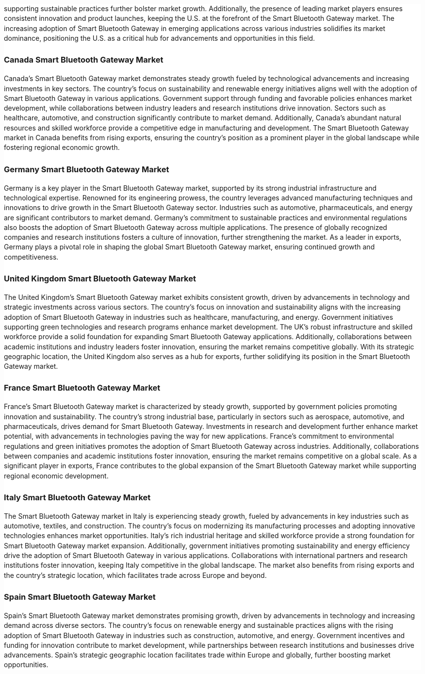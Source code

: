 supporting sustainable practices further bolster market growth. Additionally, the presence of leading market players ensures consistent innovation and product launches, keeping the U.S. at the forefront of the Smart Bluetooth Gateway market. The increasing adoption of Smart Bluetooth Gateway in emerging applications across various industries solidifies its market dominance, positioning the U.S. as a critical hub for advancements and opportunities in this field.</p><h3>Canada Smart Bluetooth Gateway Market</h3><p>Canada&rsquo;s Smart Bluetooth Gateway market demonstrates steady growth fueled by technological advancements and increasing investments in key sectors. The country&rsquo;s focus on sustainability and renewable energy initiatives aligns well with the adoption of Smart Bluetooth Gateway in various applications. Government support through funding and favorable policies enhances market development, while collaborations between industry leaders and research institutions drive innovation. Sectors such as healthcare, automotive, and construction significantly contribute to market demand. Additionally, Canada&rsquo;s abundant natural resources and skilled workforce provide a competitive edge in manufacturing and development. The Smart Bluetooth Gateway market in Canada benefits from rising exports, ensuring the country&rsquo;s position as a prominent player in the global landscape while fostering regional economic growth.</p><h3>Germany Smart Bluetooth Gateway Market</h3><p>Germany is a key player in the Smart Bluetooth Gateway market, supported by its strong industrial infrastructure and technological expertise. Renowned for its engineering prowess, the country leverages advanced manufacturing techniques and innovations to drive growth in the Smart Bluetooth Gateway sector. Industries such as automotive, pharmaceuticals, and energy are significant contributors to market demand. Germany&rsquo;s commitment to sustainable practices and environmental regulations also boosts the adoption of Smart Bluetooth Gateway across multiple applications. The presence of globally recognized companies and research institutions fosters a culture of innovation, further strengthening the market. As a leader in exports, Germany plays a pivotal role in shaping the global Smart Bluetooth Gateway market, ensuring continued growth and competitiveness.</p><h3>United Kingdom Smart Bluetooth Gateway Market</h3><p>The United Kingdom&rsquo;s Smart Bluetooth Gateway market exhibits consistent growth, driven by advancements in technology and strategic investments across various sectors. The country&rsquo;s focus on innovation and sustainability aligns with the increasing adoption of Smart Bluetooth Gateway in industries such as healthcare, manufacturing, and energy. Government initiatives supporting green technologies and research programs enhance market development. The UK&rsquo;s robust infrastructure and skilled workforce provide a solid foundation for expanding Smart Bluetooth Gateway applications. Additionally, collaborations between academic institutions and industry leaders foster innovation, ensuring the market remains competitive globally. With its strategic geographic location, the United Kingdom also serves as a hub for exports, further solidifying its position in the Smart Bluetooth Gateway market.</p><h3>France Smart Bluetooth Gateway Market</h3><p>France&rsquo;s Smart Bluetooth Gateway market is characterized by steady growth, supported by government policies promoting innovation and sustainability. The country&rsquo;s strong industrial base, particularly in sectors such as aerospace, automotive, and pharmaceuticals, drives demand for Smart Bluetooth Gateway. Investments in research and development further enhance market potential, with advancements in technologies paving the way for new applications. France&rsquo;s commitment to environmental regulations and green initiatives promotes the adoption of Smart Bluetooth Gateway across industries. Additionally, collaborations between companies and academic institutions foster innovation, ensuring the market remains competitive on a global scale. As a significant player in exports, France contributes to the global expansion of the Smart Bluetooth Gateway market while supporting regional economic development.</p><h3>Italy Smart Bluetooth Gateway Market</h3><p>The Smart Bluetooth Gateway market in Italy is experiencing steady growth, fueled by advancements in key industries such as automotive, textiles, and construction. The country&rsquo;s focus on modernizing its manufacturing processes and adopting innovative technologies enhances market opportunities. Italy&rsquo;s rich industrial heritage and skilled workforce provide a strong foundation for Smart Bluetooth Gateway market expansion. Additionally, government initiatives promoting sustainability and energy efficiency drive the adoption of Smart Bluetooth Gateway in various applications. Collaborations with international partners and research institutions foster innovation, keeping Italy competitive in the global landscape. The market also benefits from rising exports and the country&rsquo;s strategic location, which facilitates trade across Europe and beyond.</p><h3>Spain Smart Bluetooth Gateway Market</h3><p>Spain&rsquo;s Smart Bluetooth Gateway market demonstrates promising growth, driven by advancements in technology and increasing demand across diverse sectors. The country&rsquo;s focus on renewable energy and sustainable practices aligns with the rising adoption of Smart Bluetooth Gateway in industries such as construction, automotive, and energy. Government incentives and funding for innovation contribute to market development, while partnerships between research institutions and businesses drive advancements. Spain&rsquo;s strategic geographic location facilitates trade within Europe and globally, further boosting market opportunities.